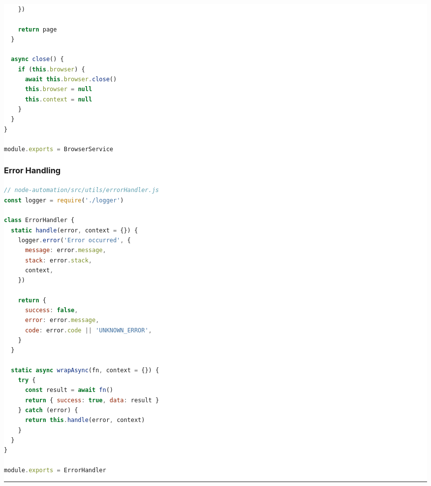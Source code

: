```javascript
    })

    return page
  }

  async close() {
    if (this.browser) {
      await this.browser.close()
      this.browser = null
      this.context = null
    }
  }
}

module.exports = BrowserService
```

### Error Handling
```javascript
// node-automation/src/utils/errorHandler.js
const logger = require('./logger')

class ErrorHandler {
  static handle(error, context = {}) {
    logger.error('Error occurred', {
      message: error.message,
      stack: error.stack,
      context,
    })

    return {
      success: false,
      error: error.message,
      code: error.code || 'UNKNOWN_ERROR',
    }
  }

  static async wrapAsync(fn, context = {}) {
    try {
      const result = await fn()
      return { success: true, data: result }
    } catch (error) {
      return this.handle(error, context)
    }
  }
}

module.exports = ErrorHandler
```

---
